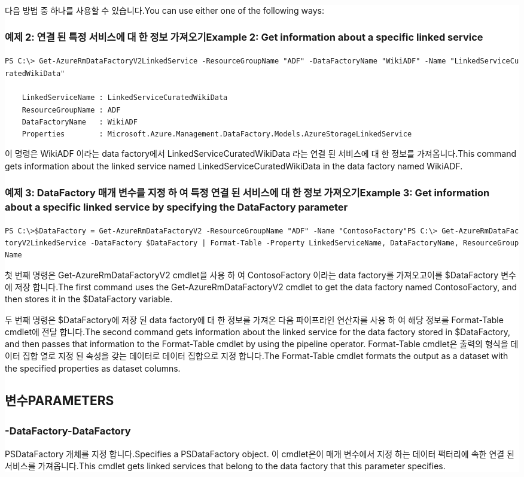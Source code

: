 <span data-ttu-id="4eacc-116">다음 방법 중 하나를 사용할 수 있습니다.</span><span class="sxs-lookup"><span data-stu-id="4eacc-116">You can use either one of the following ways:</span></span>

### <span data-ttu-id="4eacc-117">예제 2: 연결 된 특정 서비스에 대 한 정보 가져오기</span><span class="sxs-lookup"><span data-stu-id="4eacc-117">Example 2: Get information about a specific linked service</span></span>
```
PS C:\> Get-AzureRmDataFactoryV2LinkedService -ResourceGroupName "ADF" -DataFactoryName "WikiADF" -Name "LinkedServiceCuratedWikiData"

    LinkedServiceName : LinkedServiceCuratedWikiData
    ResourceGroupName : ADF
    DataFactoryName   : WikiADF
    Properties        : Microsoft.Azure.Management.DataFactory.Models.AzureStorageLinkedService
```

<span data-ttu-id="4eacc-118">이 명령은 WikiADF 이라는 data factory에서 LinkedServiceCuratedWikiData 라는 연결 된 서비스에 대 한 정보를 가져옵니다.</span><span class="sxs-lookup"><span data-stu-id="4eacc-118">This command gets information about the linked service named LinkedServiceCuratedWikiData in the data factory named WikiADF.</span></span>

### <span data-ttu-id="4eacc-119">예제 3: DataFactory 매개 변수를 지정 하 여 특정 연결 된 서비스에 대 한 정보 가져오기</span><span class="sxs-lookup"><span data-stu-id="4eacc-119">Example 3: Get information about a specific linked service by specifying the DataFactory parameter</span></span>
```
PS C:\>$DataFactory = Get-AzureRmDataFactoryV2 -ResourceGroupName "ADF" -Name "ContosoFactory"PS C:\> Get-AzureRmDataFactoryV2LinkedService -DataFactory $DataFactory | Format-Table -Property LinkedServiceName, DataFactoryName, ResourceGroupName
```

<span data-ttu-id="4eacc-120">첫 번째 명령은 Get-AzureRmDataFactoryV2 cmdlet을 사용 하 여 ContosoFactory 이라는 data factory를 가져오고이를 $DataFactory 변수에 저장 합니다.</span><span class="sxs-lookup"><span data-stu-id="4eacc-120">The first command uses the Get-AzureRmDataFactoryV2 cmdlet to get the data factory named ContosoFactory, and then stores it in the $DataFactory variable.</span></span>

<span data-ttu-id="4eacc-121">두 번째 명령은 $DataFactory에 저장 된 data factory에 대 한 정보를 가져온 다음 파이프라인 연산자를 사용 하 여 해당 정보를 Format-Table cmdlet에 전달 합니다.</span><span class="sxs-lookup"><span data-stu-id="4eacc-121">The second command gets information about the linked service for the data factory stored in $DataFactory, and then passes that information to the Format-Table cmdlet by using the pipeline operator.</span></span>
<span data-ttu-id="4eacc-122">Format-Table cmdlet은 출력의 형식을 데이터 집합 열로 지정 된 속성을 갖는 데이터로 데이터 집합으로 지정 합니다.</span><span class="sxs-lookup"><span data-stu-id="4eacc-122">The Format-Table cmdlet formats the output as a dataset with the specified properties as dataset columns.</span></span>

## <span data-ttu-id="4eacc-123">변수</span><span class="sxs-lookup"><span data-stu-id="4eacc-123">PARAMETERS</span></span>

### <span data-ttu-id="4eacc-124">-DataFactory</span><span class="sxs-lookup"><span data-stu-id="4eacc-124">-DataFactory</span></span>
<span data-ttu-id="4eacc-125">PSDataFactory 개체를 지정 합니다.</span><span class="sxs-lookup"><span data-stu-id="4eacc-125">Specifies a PSDataFactory object.</span></span>
<span data-ttu-id="4eacc-126">이 cmdlet은이 매개 변수에서 지정 하는 데이터 팩터리에 속한 연결 된 서비스를 가져옵니다.</span><span class="sxs-lookup"><span data-stu-id="4eacc-126">This cmdlet gets linked services that belong to the data factory that this parameter specifies.</span></span>
